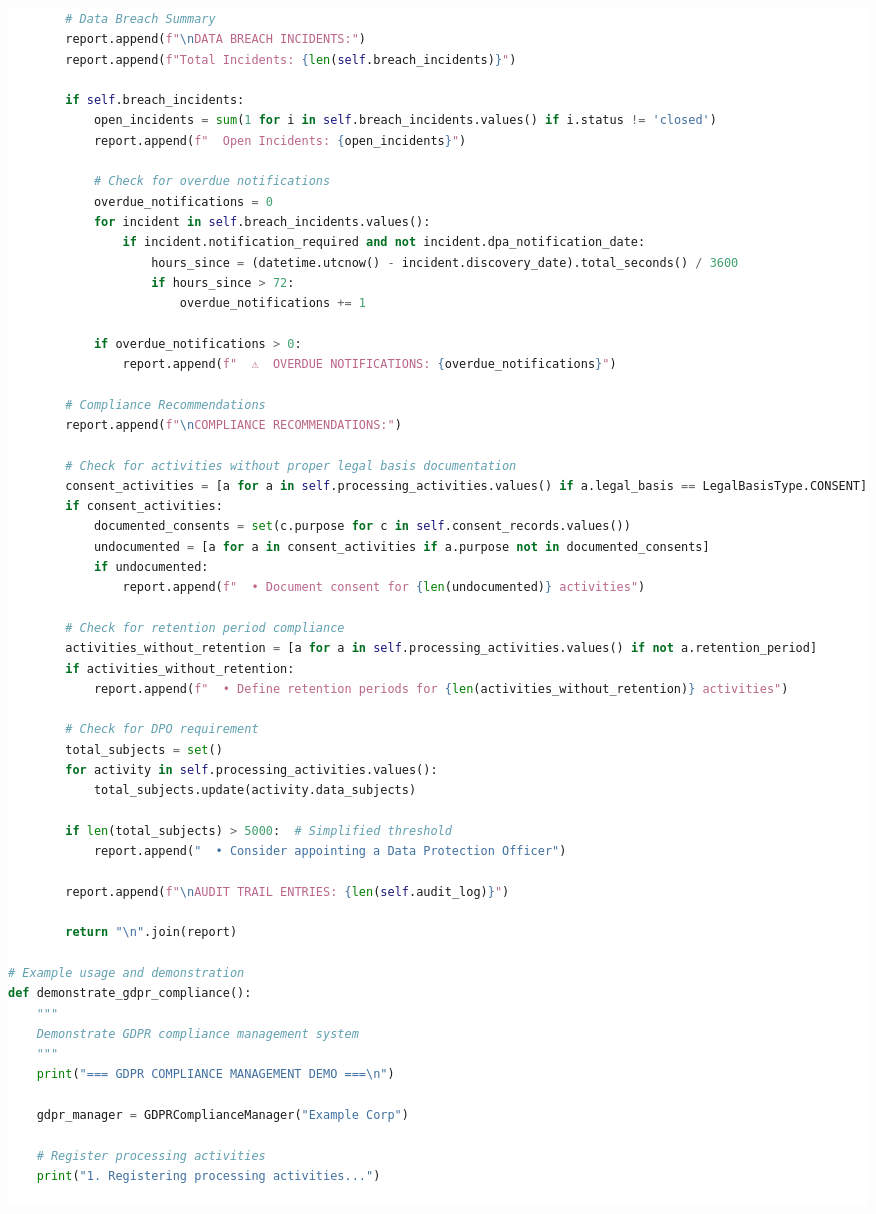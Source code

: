 ```python
        # Data Breach Summary
        report.append(f"\nDATA BREACH INCIDENTS:")
        report.append(f"Total Incidents: {len(self.breach_incidents)}")
        
        if self.breach_incidents:
            open_incidents = sum(1 for i in self.breach_incidents.values() if i.status != 'closed')
            report.append(f"  Open Incidents: {open_incidents}")
            
            # Check for overdue notifications
            overdue_notifications = 0
            for incident in self.breach_incidents.values():
                if incident.notification_required and not incident.dpa_notification_date:
                    hours_since = (datetime.utcnow() - incident.discovery_date).total_seconds() / 3600
                    if hours_since > 72:
                        overdue_notifications += 1
            
            if overdue_notifications > 0:
                report.append(f"  ⚠️  OVERDUE NOTIFICATIONS: {overdue_notifications}")
        
        # Compliance Recommendations
        report.append(f"\nCOMPLIANCE RECOMMENDATIONS:")
        
        # Check for activities without proper legal basis documentation
        consent_activities = [a for a in self.processing_activities.values() if a.legal_basis == LegalBasisType.CONSENT]
        if consent_activities:
            documented_consents = set(c.purpose for c in self.consent_records.values())
            undocumented = [a for a in consent_activities if a.purpose not in documented_consents]
            if undocumented:
                report.append(f"  • Document consent for {len(undocumented)} activities")
        
        # Check for retention period compliance
        activities_without_retention = [a for a in self.processing_activities.values() if not a.retention_period]
        if activities_without_retention:
            report.append(f"  • Define retention periods for {len(activities_without_retention)} activities")
        
        # Check for DPO requirement
        total_subjects = set()
        for activity in self.processing_activities.values():
            total_subjects.update(activity.data_subjects)
        
        if len(total_subjects) > 5000:  # Simplified threshold
            report.append("  • Consider appointing a Data Protection Officer")
        
        report.append(f"\nAUDIT TRAIL ENTRIES: {len(self.audit_log)}")
        
        return "\n".join(report)

# Example usage and demonstration
def demonstrate_gdpr_compliance():
    """
    Demonstrate GDPR compliance management system
    """
    print("=== GDPR COMPLIANCE MANAGEMENT DEMO ===\n")
    
    gdpr_manager = GDPRComplianceManager("Example Corp")
    
    # Register processing activities
    print("1. Registering processing activities...")
    
```
